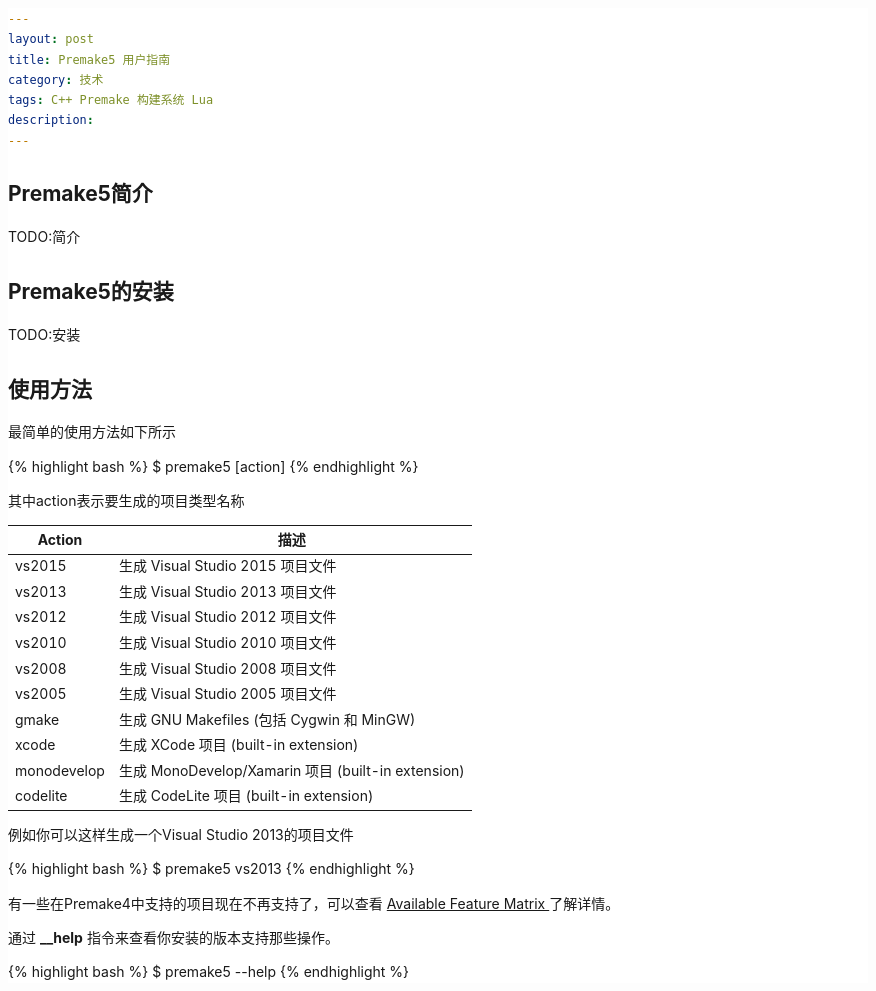 ```yaml
---
layout: post
title: Premake5 用户指南
category: 技术
tags: C++ Premake 构建系统 Lua
description:
---
```


## Premake5简介

TODO:简介

## Premake5的安装

TODO:安装

## 使用方法

最简单的使用方法如下所示

{% highlight bash %}
$ premake5 [action]
{% endhighlight %}

其中action表示要生成的项目类型名称

Action        | 描述
           ---|---
vs2015        | 生成 Visual Studio 2015 项目文件
vs2013        | 生成 Visual Studio 2013 项目文件
vs2012        | 生成 Visual Studio 2012 项目文件
vs2010        | 生成 Visual Studio 2010 项目文件
vs2008        | 生成 Visual Studio 2008 项目文件
vs2005        | 生成 Visual Studio 2005 项目文件
gmake	      | 生成 GNU Makefiles (包括 Cygwin 和 MinGW)
xcode	      | 生成 XCode 项目 (built-in extension)
monodevelop	  | 生成 MonoDevelop/Xamarin 项目 (built-in extension)
codelite	  | 生成 CodeLite 项目 (built-in extension)

例如你可以这样生成一个Visual Studio 2013的项目文件

{% highlight bash %}
$ premake5 vs2013
{% endhighlight %}

有一些在Premake4中支持的项目现在不再支持了，可以查看 [Available Feature Matrix ](https://github.com/premake/premake-core/wiki/Feature-Matrix)
了解详情。

通过 **__help** 指令来查看你安装的版本支持那些操作。

{% highlight bash %}
$ premake5 --help
{% endhighlight %}
